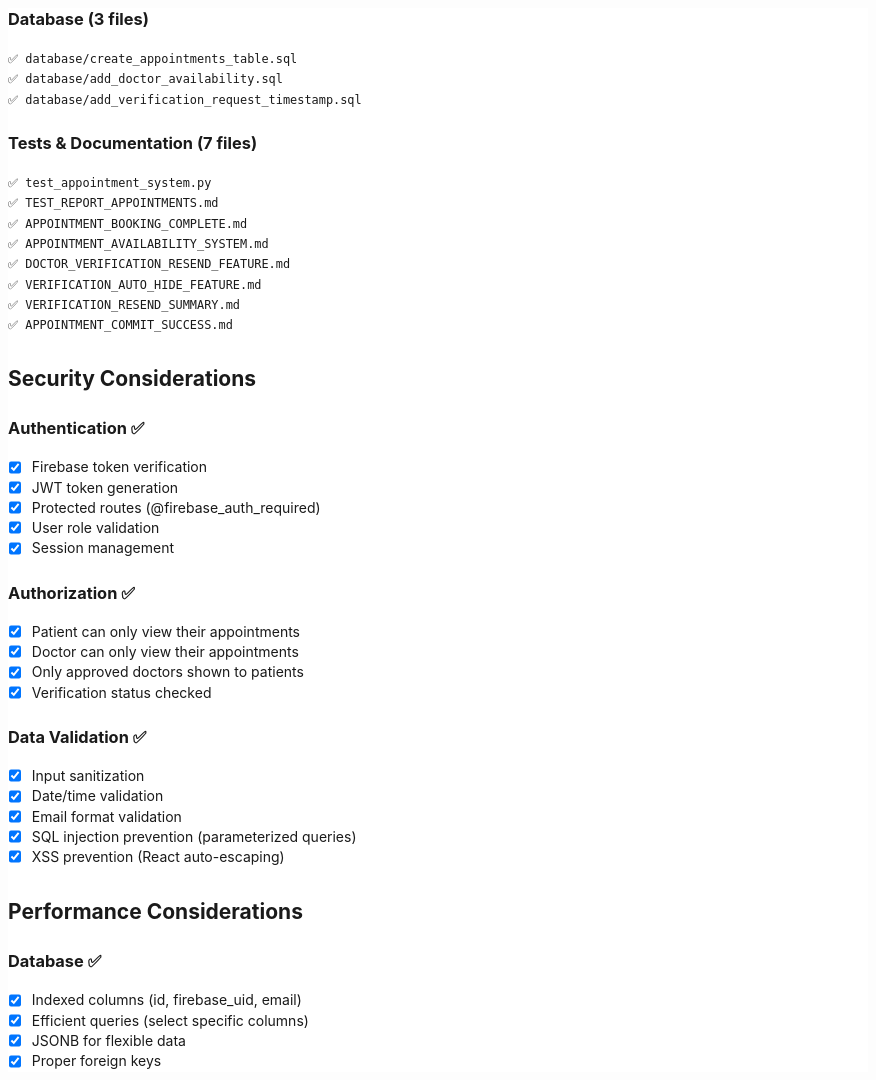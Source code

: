 ### Database (3 files)
```
✅ database/create_appointments_table.sql
✅ database/add_doctor_availability.sql
✅ database/add_verification_request_timestamp.sql
```

### Tests & Documentation (7 files)
```
✅ test_appointment_system.py
✅ TEST_REPORT_APPOINTMENTS.md
✅ APPOINTMENT_BOOKING_COMPLETE.md
✅ APPOINTMENT_AVAILABILITY_SYSTEM.md
✅ DOCTOR_VERIFICATION_RESEND_FEATURE.md
✅ VERIFICATION_AUTO_HIDE_FEATURE.md
✅ VERIFICATION_RESEND_SUMMARY.md
✅ APPOINTMENT_COMMIT_SUCCESS.md
```

## Security Considerations

### Authentication ✅
- [x] Firebase token verification
- [x] JWT token generation
- [x] Protected routes (@firebase_auth_required)
- [x] User role validation
- [x] Session management

### Authorization ✅
- [x] Patient can only view their appointments
- [x] Doctor can only view their appointments
- [x] Only approved doctors shown to patients
- [x] Verification status checked

### Data Validation ✅
- [x] Input sanitization
- [x] Date/time validation
- [x] Email format validation
- [x] SQL injection prevention (parameterized queries)
- [x] XSS prevention (React auto-escaping)

## Performance Considerations

### Database ✅
- [x] Indexed columns (id, firebase_uid, email)
- [x] Efficient queries (select specific columns)
- [x] JSONB for flexible data
- [x] Proper foreign keys

